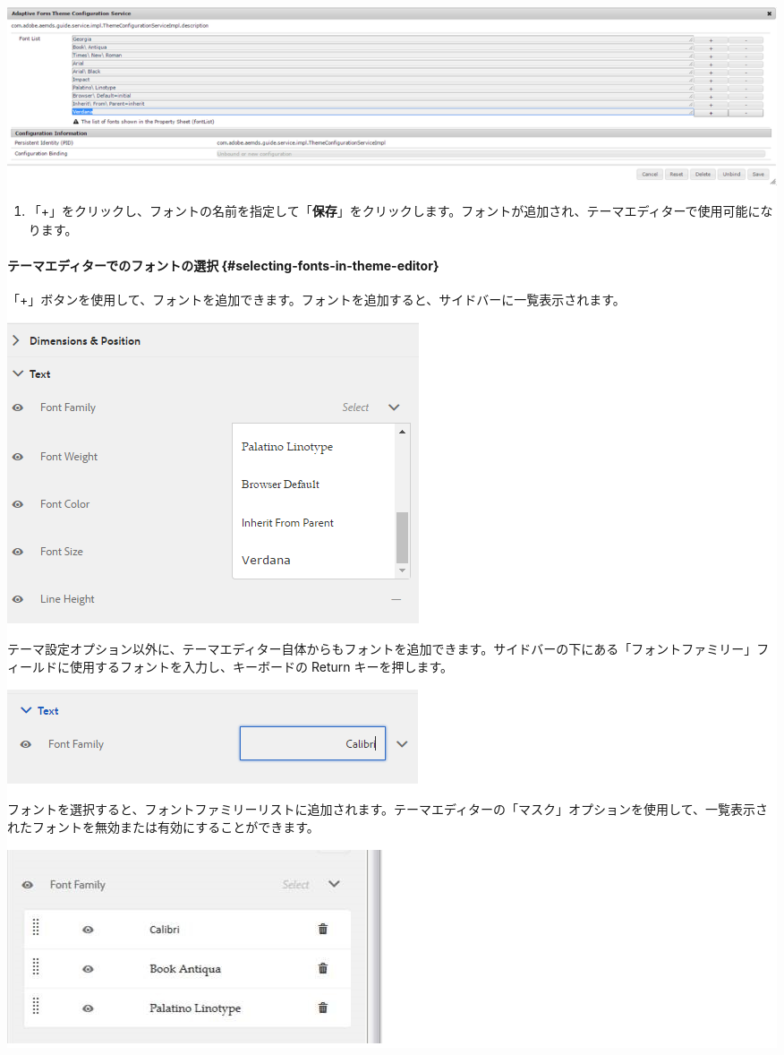    ![theme-config](assets/theme-config.png)

1. 「+」をクリックし、フォントの名前を指定して「**保存**」をクリックします。フォントが追加され、テーマエディターで使用可能になります。

#### テーマエディターでのフォントの選択 {#selecting-fonts-in-theme-editor}

「+」ボタンを使用して、フォントを追加できます。フォントを追加すると、サイドバーに一覧表示されます。

![テーマエディターに新しいフォントが一覧表示される](assets/theme-font.png)

テーマ設定オプション以外に、テーマエディター自体からもフォントを追加できます。サイドバーの下にある「フォントファミリー」フィールドに使用するフォントを入力し、キーボードの Return キーを押します。

![テーマエディターでのフォントの入力と選択](assets/font-selection.png)

フォントを選択すると、フォントファミリーリストに追加されます。テーマエディターの「マスク」オプションを使用して、一覧表示されたフォントを無効または有効にすることができます。

![マルチフォント](assets/multi-fonts.jpg)

